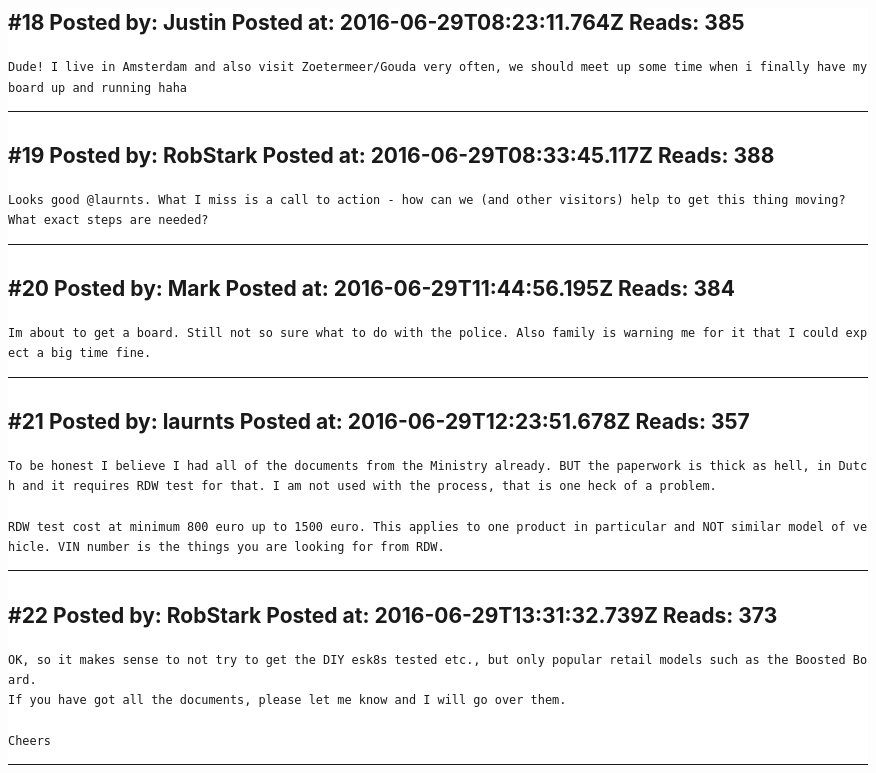 ## \#18 Posted by: Justin Posted at: 2016-06-29T08:23:11.764Z Reads: 385

```
Dude! I live in Amsterdam and also visit Zoetermeer/Gouda very often, we should meet up some time when i finally have my board up and running haha
```

---
## \#19 Posted by: RobStark Posted at: 2016-06-29T08:33:45.117Z Reads: 388

```
Looks good @laurnts. What I miss is a call to action - how can we (and other visitors) help to get this thing moving? 
What exact steps are needed?
```

---
## \#20 Posted by: Mark Posted at: 2016-06-29T11:44:56.195Z Reads: 384

```
Im about to get a board. Still not so sure what to do with the police. Also family is warning me for it that I could expect a big time fine.
```

---
## \#21 Posted by: laurnts Posted at: 2016-06-29T12:23:51.678Z Reads: 357

```
To be honest I believe I had all of the documents from the Ministry already. BUT the paperwork is thick as hell, in Dutch and it requires RDW test for that. I am not used with the process, that is one heck of a problem.

RDW test cost at minimum 800 euro up to 1500 euro. This applies to one product in particular and NOT similar model of vehicle. VIN number is the things you are looking for from RDW.
```

---
## \#22 Posted by: RobStark Posted at: 2016-06-29T13:31:32.739Z Reads: 373

```
OK, so it makes sense to not try to get the DIY esk8s tested etc., but only popular retail models such as the Boosted Board. 
If you have got all the documents, please let me know and I will go over them.

Cheers
```

---